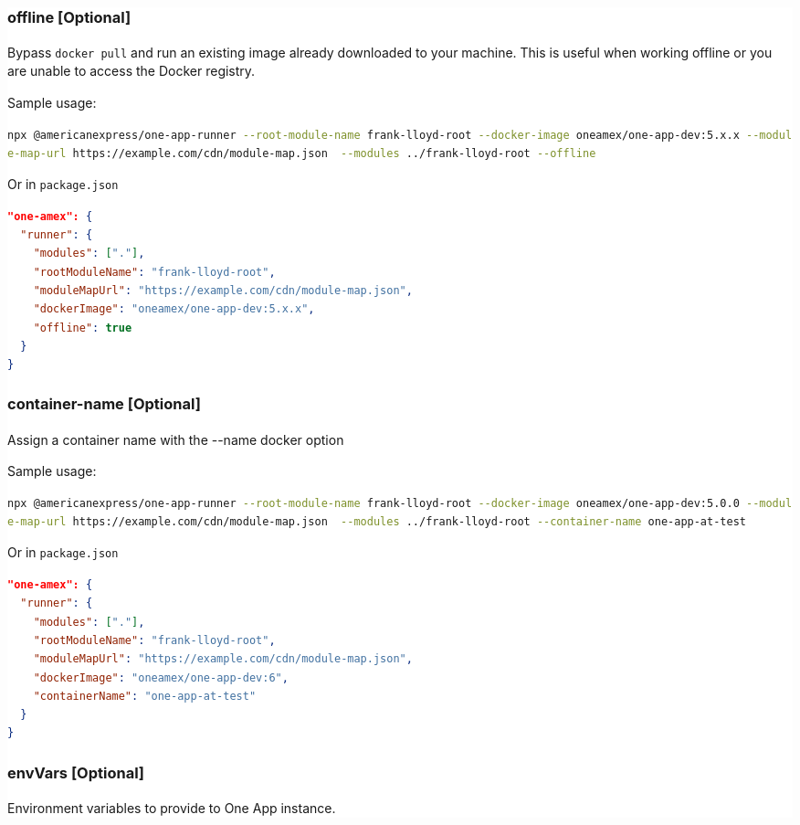 ### offline [Optional]

Bypass `docker pull` and run an existing image already downloaded to your machine. This is useful when working offline or you are unable to access the Docker registry.

Sample usage:

```bash
npx @americanexpress/one-app-runner --root-module-name frank-lloyd-root --docker-image oneamex/one-app-dev:5.x.x --module-map-url https://example.com/cdn/module-map.json  --modules ../frank-lloyd-root --offline
```

Or in `package.json`

```json
"one-amex": {
  "runner": {
    "modules": ["."],
    "rootModuleName": "frank-lloyd-root",
    "moduleMapUrl": "https://example.com/cdn/module-map.json",
    "dockerImage": "oneamex/one-app-dev:5.x.x",
    "offline": true
  }
}
```

### container-name [Optional]

Assign a container name with the --name docker option

Sample usage:

```bash
npx @americanexpress/one-app-runner --root-module-name frank-lloyd-root --docker-image oneamex/one-app-dev:5.0.0 --module-map-url https://example.com/cdn/module-map.json  --modules ../frank-lloyd-root --container-name one-app-at-test
```

Or in `package.json`

```json
"one-amex": {
  "runner": {
    "modules": ["."],
    "rootModuleName": "frank-lloyd-root",
    "moduleMapUrl": "https://example.com/cdn/module-map.json",
    "dockerImage": "oneamex/one-app-dev:6",
    "containerName": "one-app-at-test"
  }
}
```

### envVars [Optional]

Environment variables to provide to One App instance.
